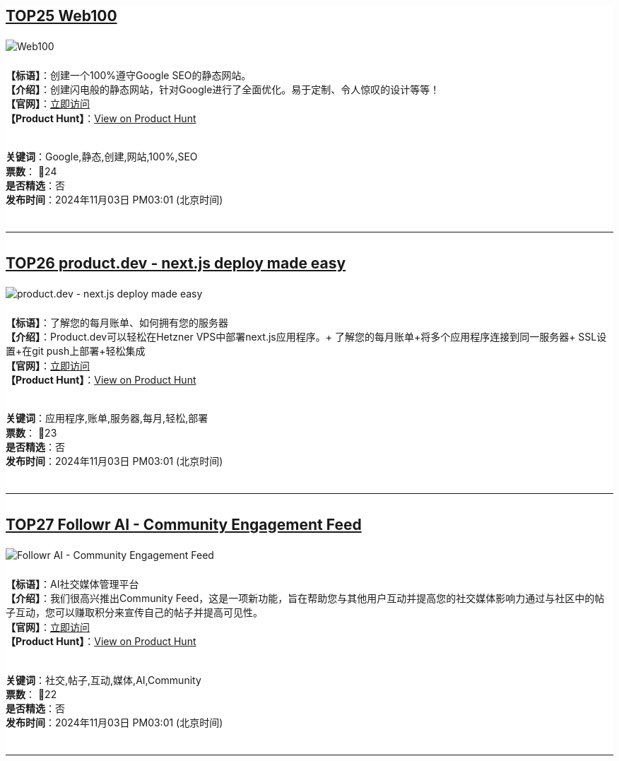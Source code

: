 
## [TOP25    Web100](https://www.producthunt.com/posts/web100)
![Web100](https://ph-files.imgix.net/3784ef51-fc1c-4bd1-a25b-7ecd31ea1cb8.webp?auto=format&fit=crop&frame=1&h=512&w=1024)<br /><br />
**【标语】**：创建一个100%遵守Google SEO的静态网站。<br />
**【介绍】**：创建闪电般的静态网站，针对Google进行了全面优化。易于定制、令人惊叹的设计等等！<br />
**【官网】**：[立即访问](https://www.producthunt.com/r/7MYPX2BBO2K5LJ)<br />
**【Product Hunt】**：[View on Product Hunt](https://www.producthunt.com/posts/web100)<br /><br />

**关键词**：Google,静态,创建,网站,100%,SEO<br />
**票数**： 🔺24<br />
**是否精选**：否<br />
**发布时间**：2024年11月03日 PM03:01 (北京时间)<br /><br />

---

## [TOP26    product.dev - next.js deploy made easy](https://www.producthunt.com/posts/product-dev-next-js-deploy-made-easy)
![product.dev - next.js deploy made easy](https://ph-files.imgix.net/4a3bb01d-4b36-4b40-a5fe-0b52349cf658.png?auto=format&fit=crop&frame=1&h=512&w=1024)<br /><br />
**【标语】**：了解您的每月账单、如何拥有您的服务器<br />
**【介绍】**：Product.dev可以轻松在Hetzner VPS中部署next.js应用程序。+ 了解您的每月账单+将多个应用程序连接到同一服务器+ SSL设置+在git push上部署+轻松集成<br />
**【官网】**：[立即访问](https://www.producthunt.com/r/UVQ57LKFKGHAJJ)<br />
**【Product Hunt】**：[View on Product Hunt](https://www.producthunt.com/posts/product-dev-next-js-deploy-made-easy)<br /><br />

**关键词**：应用程序,账单,服务器,每月,轻松,部署<br />
**票数**： 🔺23<br />
**是否精选**：否<br />
**发布时间**：2024年11月03日 PM03:01 (北京时间)<br /><br />

---

## [TOP27    Followr AI - Community Engagement Feed ](https://www.producthunt.com/posts/followr-ai-community-engagement-feed)
![Followr AI - Community Engagement Feed ](https://ph-files.imgix.net/98fce03d-b84c-4ba0-b6ba-cfb08a0b542d.png?auto=format&fit=crop&frame=1&h=512&w=1024)<br /><br />
**【标语】**：AI社交媒体管理平台<br />
**【介绍】**：我们很高兴推出Community Feed，这是一项新功能，旨在帮助您与其他用户互动并提高您的社交媒体影响力通过与社区中的帖子互动，您可以赚取积分来宣传自己的帖子并提高可见性。<br />
**【官网】**：[立即访问](https://www.producthunt.com/r/ODWTTQ7264ZGR2)<br />
**【Product Hunt】**：[View on Product Hunt](https://www.producthunt.com/posts/followr-ai-community-engagement-feed)<br /><br />

**关键词**：社交,帖子,互动,媒体,AI,Community<br />
**票数**： 🔺22<br />
**是否精选**：否<br />
**发布时间**：2024年11月03日 PM03:01 (北京时间)<br /><br />

---